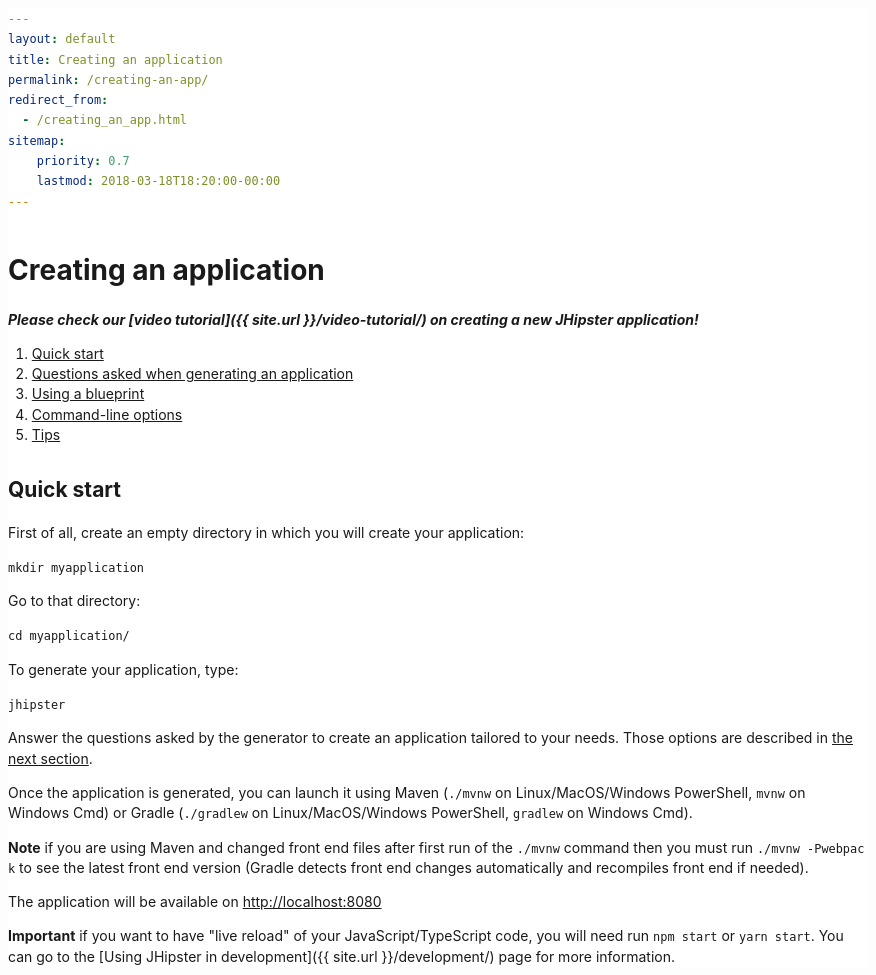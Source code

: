 ```yaml
---
layout: default
title: Creating an application
permalink: /creating-an-app/
redirect_from:
  - /creating_an_app.html
sitemap:
    priority: 0.7
    lastmod: 2018-03-18T18:20:00-00:00
---
```


# <i class="fa fa-rocket"></i> Creating an application

_**Please check our [video tutorial]({{ site.url }}/video-tutorial/) on creating a new JHipster application!**_

1. [Quick start](#1)
2. [Questions asked when generating an application](#2)
3. [Using a blueprint](#5)
4. [Command-line options](#3)
5. [Tips](#4)

## <a name="1"></a> Quick start

First of all, create an empty directory in which you will create your application:

`mkdir myapplication`

Go to that directory:

`cd myapplication/`

To generate your application, type:

`jhipster`

Answer the questions asked by the generator to create an application tailored to your needs. Those options are described in [the next section](#2).

Once the application is generated, you can launch it using Maven (`./mvnw` on Linux/MacOS/Windows PowerShell, `mvnw` on Windows Cmd) or Gradle (`./gradlew` on Linux/MacOS/Windows PowerShell, `gradlew` on Windows Cmd).

**Note** if you are using Maven and changed front end files after first run of the `./mvnw` command then you must run `./mvnw -Pwebpack` to see the latest front end version (Gradle detects front end changes automatically and recompiles front end if needed).

The application will be available on [http://localhost:8080](http://localhost:8080)

**Important** if you want to have "live reload" of your JavaScript/TypeScript code, you will need run `npm start` or `yarn start`. You can go to the [Using JHipster in development]({{ site.url }}/development/) page for more information.
